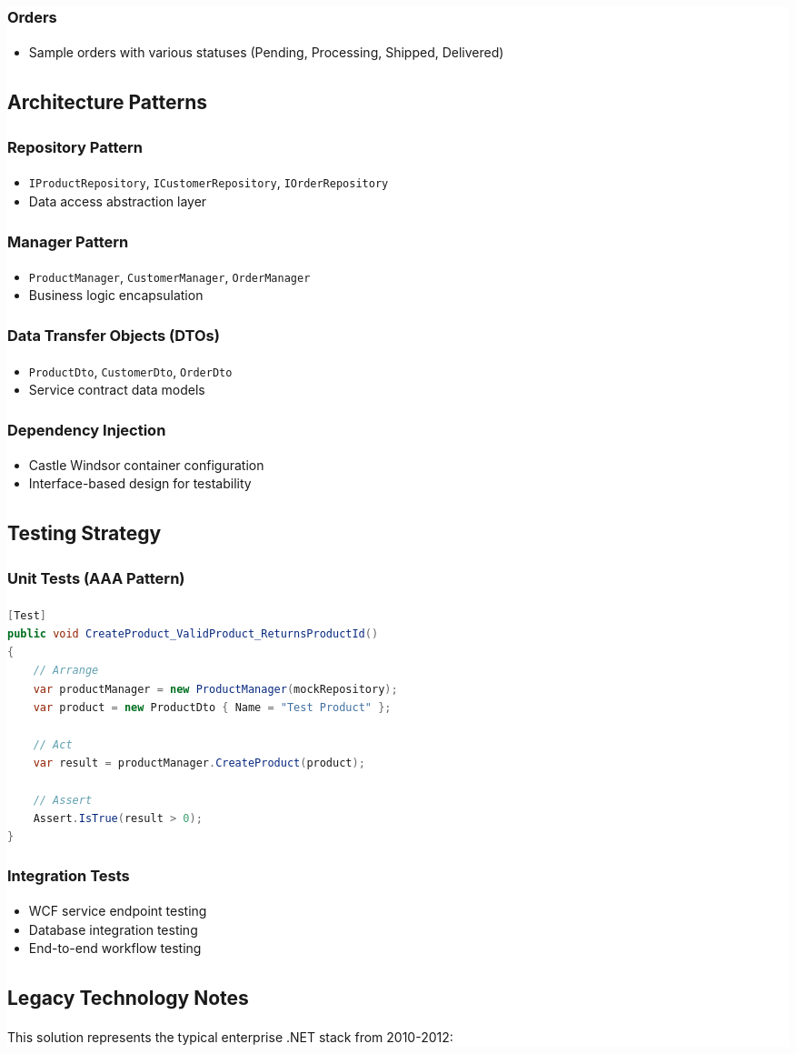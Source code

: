### Orders
- Sample orders with various statuses (Pending, Processing, Shipped, Delivered)

## Architecture Patterns

### Repository Pattern
- `IProductRepository`, `ICustomerRepository`, `IOrderRepository`
- Data access abstraction layer

### Manager Pattern  
- `ProductManager`, `CustomerManager`, `OrderManager`
- Business logic encapsulation

### Data Transfer Objects (DTOs)
- `ProductDto`, `CustomerDto`, `OrderDto`
- Service contract data models

### Dependency Injection
- Castle Windsor container configuration
- Interface-based design for testability

## Testing Strategy

### Unit Tests (AAA Pattern)
```csharp
[Test]
public void CreateProduct_ValidProduct_ReturnsProductId()
{
    // Arrange
    var productManager = new ProductManager(mockRepository);
    var product = new ProductDto { Name = "Test Product" };
    
    // Act  
    var result = productManager.CreateProduct(product);
    
    // Assert
    Assert.IsTrue(result > 0);
}
```

### Integration Tests
- WCF service endpoint testing
- Database integration testing
- End-to-end workflow testing

## Legacy Technology Notes

This solution represents the typical enterprise .NET stack from 2010-2012:
